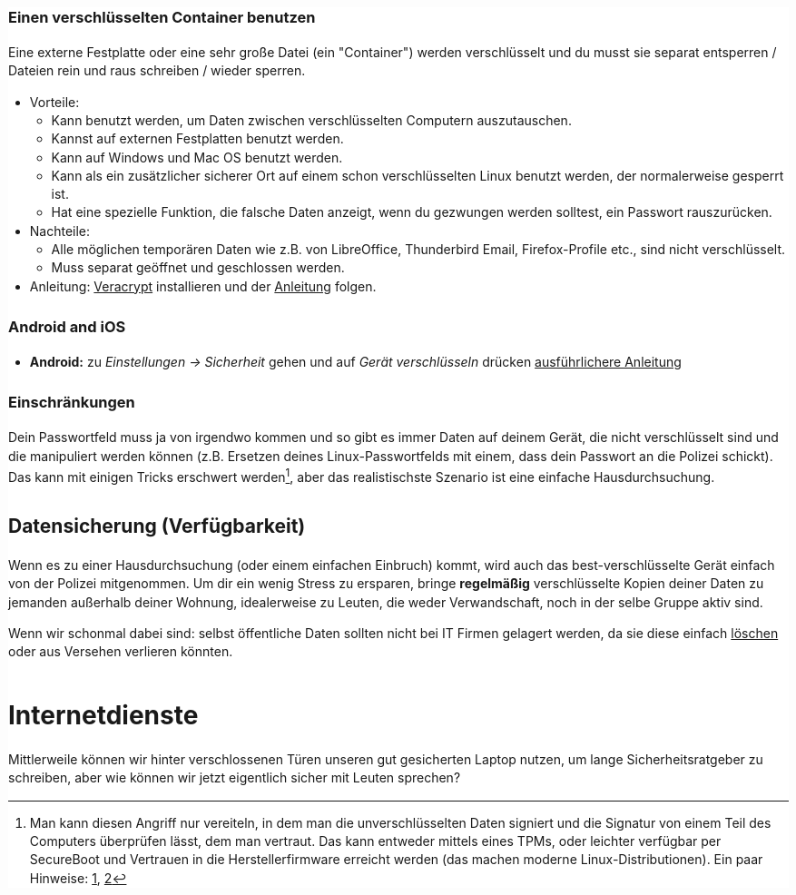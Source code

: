 ### Einen verschlüsselten Container benutzen
Eine externe Festplatte oder eine sehr große Datei (ein "Container") werden verschlüsselt und du musst sie separat entsperren / Dateien rein und raus schreiben / wieder sperren.

- Vorteile:
	- Kann benutzt werden, um Daten zwischen verschlüsselten Computern auszutauschen.
	- Kannst auf externen Festplatten benutzt werden.
	- Kann auf Windows und Mac OS benutzt werden.
	- Kann als ein zusätzlicher sicherer Ort auf einem schon verschlüsselten Linux benutzt werden, der normalerweise gesperrt ist.
	- Hat eine spezielle Funktion, die falsche Daten anzeigt, wenn du gezwungen werden solltest, ein Passwort rauszurücken.
- Nachteile:
	- Alle möglichen temporären Daten wie z.B. von LibreOffice, Thunderbird Email, Firefox-Profile etc., sind nicht verschlüsselt.
	- Muss separat geöffnet und geschlossen werden.
- Anleitung: [Veracrypt](https://veracrypt.codeplex.com/releases) installieren und der [Anleitung](https://veracrypt.codeplex.com/wikipage?title=Beginner%27s%20Tutorial) folgen.

### Android and iOS
- **Android:** zu *Einstellungen -> Sicherheit* gehen und auf *Gerät verschlüsseln* drücken [ausführlichere Anleitung](http://www.howtogeek.com/141953/how-to-encrypt-your-android-phone-and-why-you-might-want-to/)

### Einschränkungen
Dein Passwortfeld muss ja von irgendwo kommen und so gibt es immer Daten auf deinem Gerät, die nicht verschlüsselt sind und die manipuliert werden können (z.B. Ersetzen deines Linux-Passwortfelds mit einem, dass dein Passwort an die Polizei schickt).
Das kann mit einigen Tricks erschwert werden[^3], aber das realistischste Szenario ist eine einfache Hausdurchsuchung.

[^3]: Man kann diesen Angriff nur vereiteln, in dem man die unverschlüsselten Daten signiert und die Signatur von einem Teil des Computers überprüfen lässt, dem man vertraut.
Das kann entweder mittels eines TPMs, oder leichter verfügbar per SecureBoot und Vertrauen in die Herstellerfirmware erreicht werden (das machen moderne Linux-Distributionen). 
Ein paar Hinweise: [1](http://blog.hansenpartnership.com/owning-your-windows-8-uefi-platform/), [2](http://kroah.com/log/blog/2013/09/02/booting-a-self-signed-linux-kernel/)

Datensicherung (Verfügbarkeit)
------------------------------
Wenn es zu einer Hausdurchsuchung (oder einem einfachen Einbruch) kommt, wird auch das best-verschlüsselte Gerät einfach von der Polizei mitgenommen. 
Um dir ein wenig Stress zu ersparen, bringe **regelmäßig** verschlüsselte Kopien deiner Daten zu jemanden außerhalb deiner Wohnung, idealerweise zu Leuten, die weder Verwandschaft, noch in der selbe Gruppe aktiv sind.

Wenn wir schonmal dabei sind: selbst öffentliche Daten sollten nicht bei IT Firmen gelagert werden, da sie diese einfach [löschen](http://fusion.net/story/325231/google-deletes-dennis-cooper-blog/) oder aus Versehen verlieren könnten.


Internetdienste
===============
Mittlerweile können wir hinter verschlossenen Türen unseren gut gesicherten Laptop nutzen, um lange Sicherheitsratgeber zu schreiben, aber wie können wir jetzt eigentlich sicher mit Leuten sprechen?


[^1]: Technischer Hintergrund: auf den meisten Intel-basierten Computern läuft eine Software, die das System parallel zum Betriebssystem kontrolliert ([AMT](https://en.wikipedia.org/wiki/Intel_Active_Management_Technology)), die in der Herstellerfirmware "deaktiviert" werden kann, aber die diese Firmware ist proprietäre Software und moderne Intel-Prozessoren starten üblicherweise nur signierte Firmware ([Intel Boot Guard](https://mjg59.dreamwidth.org/33981.html)), sodass du nie in der Lage sein wirst, alternative Firmware wie [Libreboot](https://libreboot.org/) zu verwenden, und selbst wenn du könntest, gäbe es immer noch [Dinge in deinem Computer, zu dem du den Quellcode nicht hast](http://mjg59.livejournal.com/91123.html) ([noch](https://github.com/ptresearch/me-disablement/blob/master/How%20to%20become%20the%20sole%20owner%20of%20your%20PC.pdf) [mehr](https://embedi.com/blog/bypassing-intel-boot-guard) [technischer](https://github.com/flothrone/bootguard) [Hintergrund](https://schd.ws/hosted_files/osseu17/84/Replace%20UEFI%20with%20Linux.pdf) [hier](http://blog.ptsecurity.com/2017/08/disabling-intel-me.html)). Es gab bereits Fälle, in denen Schadsoftware AMT benutzt hat ([Quelle](https://www.bleepingcomputer.com/news/security/malware-uses-obscure-intel-cpu-feature-to-steal-data-and-avoid-firewalls/)).
[^2]: [Diese Sicherheitsanalyse](https://bits-please.blogspot.de/2016/06/extracting-qualcomms-keymaster-keys.html) zeigt recht gut dass auch ohne böse Absichten Mobilgeräte einfach nicht besonders sicher sind.